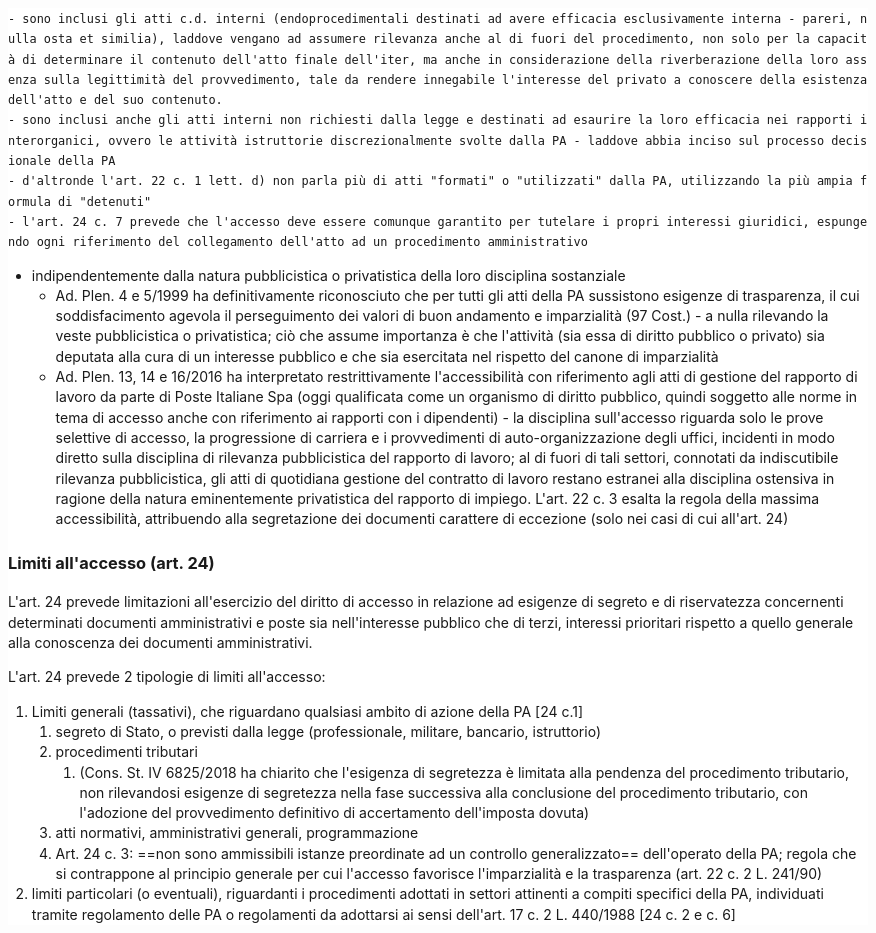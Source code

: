 	- sono inclusi gli atti c.d. interni (endoprocedimentali destinati ad avere efficacia esclusivamente interna - pareri, nulla osta et similia), laddove vengano ad assumere rilevanza anche al di fuori del procedimento, non solo per la capacità di determinare il contenuto dell'atto finale dell'iter, ma anche in considerazione della riverberazione della loro assenza sulla legittimità del provvedimento, tale da rendere innegabile l'interesse del privato a conoscere della esistenza dell'atto e del suo contenuto.
	- sono inclusi anche gli atti interni non richiesti dalla legge e destinati ad esaurire la loro efficacia nei rapporti interorganici, ovvero le attività istruttorie discrezionalmente svolte dalla PA - laddove abbia inciso sul processo decisionale della PA
	- d'altronde l'art. 22 c. 1 lett. d) non parla più di atti "formati" o "utilizzati" dalla PA, utilizzando la più ampia formula di "detenuti"
	- l'art. 24 c. 7 prevede che l'accesso deve essere comunque garantito per tutelare i propri interessi giuridici, espungendo ogni riferimento del collegamento dell'atto ad un procedimento amministrativo
- indipendentemente dalla natura pubblicistica o privatistica della loro disciplina sostanziale
	- Ad. Plen. 4 e 5/1999 ha definitivamente riconosciuto che per tutti gli atti della PA sussistono esigenze di trasparenza, il cui soddisfacimento agevola il perseguimento dei valori di buon andamento e imparzialità (97 Cost.) - a nulla rilevando la veste pubblicistica o privatistica; ciò che assume importanza è che l'attività (sia essa di diritto pubblico o privato) sia deputata alla cura di un interesse pubblico e che sia esercitata nel rispetto del canone di imparzialità
	- Ad. Plen. 13, 14 e 16/2016 ha interpretato restrittivamente l'accessibilità con riferimento agli atti di gestione del rapporto di lavoro da parte di Poste Italiane Spa (oggi qualificata come un organismo di diritto pubblico, quindi soggetto alle norme in tema di accesso anche con riferimento ai rapporti con i dipendenti) - la disciplina sull'accesso riguarda solo le prove selettive di accesso, la progressione di carriera e i provvedimenti di auto-organizzazione degli uffici, incidenti in modo diretto sulla disciplina di rilevanza pubblicistica del rapporto di lavoro; al di fuori di tali settori, connotati da indiscutibile rilevanza pubblicistica, gli atti di quotidiana gestione del contratto di lavoro restano estranei alla disciplina ostensiva in ragione della natura eminentemente privatistica del rapporto di impiego.
L'art. 22 c. 3 esalta la regola della massima accessibilità, attribuendo alla segretazione dei documenti carattere di eccezione (solo nei casi di cui all'art. 24)

### Limiti all'accesso (art. 24)
L'art. 24 prevede limitazioni all'esercizio del diritto di accesso in relazione ad esigenze di segreto e di riservatezza concernenti determinati documenti amministrativi e poste sia nell'interesse pubblico che di terzi, interessi prioritari rispetto a quello generale alla conoscenza dei documenti amministrativi.

L'art. 24 prevede 2 tipologie di limiti all'accesso:
1. Limiti generali (tassativi), che riguardano qualsiasi ambito di azione della PA [24 c.1]
	1. segreto di Stato, o previsti dalla legge (professionale, militare, bancario, istruttorio)
	2. procedimenti tributari
		1. (Cons. St. IV 6825/2018 ha chiarito che l'esigenza di segretezza è limitata alla pendenza del procedimento tributario, non rilevandosi esigenze di segretezza nella fase successiva alla conclusione del procedimento tributario, con l'adozione del provvedimento definitivo di accertamento dell'imposta dovuta)
	3. atti normativi, amministrativi generali, programmazione
	4. Art. 24 c. 3: ==non sono ammissibili istanze preordinate ad un controllo generalizzato== dell'operato della PA; regola che si contrappone al principio generale per cui l'accesso favorisce l'imparzialità e la trasparenza (art. 22 c. 2 L. 241/90)
2. limiti particolari (o eventuali), riguardanti i procedimenti adottati in settori attinenti a compiti specifici della PA, individuati tramite regolamento delle PA o regolamenti da adottarsi ai sensi dell'art. 17 c. 2 L. 440/1988 [24 c. 2 e c. 6]
